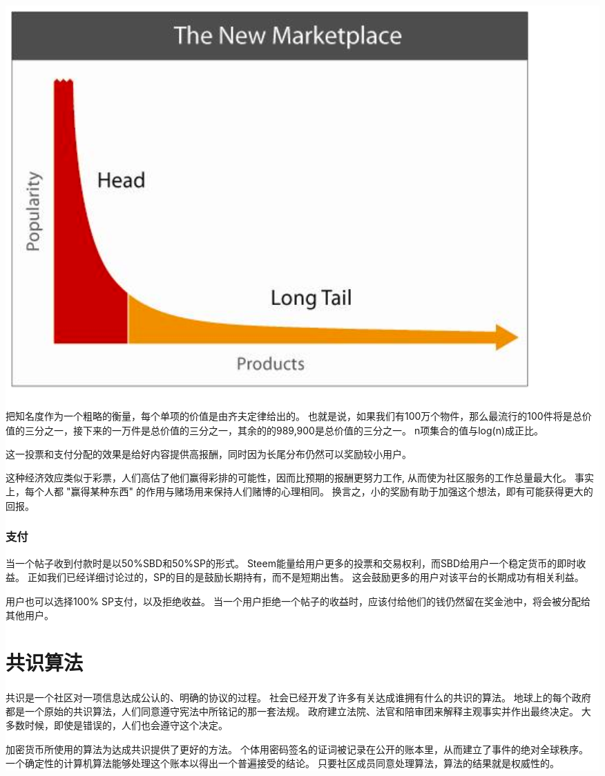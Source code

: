 ![](\img_the_new_marketplace.png)

把知名度作为一个粗略的衡量，每个单项的价值是由齐夫定律给出的。 也就是说，如果我们有100万个物件，那么最流行的100件将是总价值的三分之一，接下来的一万件是总价值的三分之一，其余的的989,900是总价值的三分之一。 n项集合的值与log(n)成正比。

这一投票和支付分配的效果是给好内容提供高报酬，同时因为长尾分布仍然可以奖励较小用户。

这种经济效应类似于彩票，人们高估了他们赢得彩排的可能性，因而比预期的报酬更努力工作, 从而使为社区服务的工作总量最大化。 事实上，每个人都 "赢得某种东西" 的作用与赌场用来保持人们赌博的心理相同。 换言之，小的奖励有助于加强这个想法，即有可能获得更大的回报。

### 支付

当一个帖子收到付款时是以50%SBD和50%SP的形式。 Steem能量给用户更多的投票和交易权利，而SBD给用户一个稳定货币的即时收益。 正如我们已经详细讨论过的，SP的目的是鼓励长期持有，而不是短期出售。 这会鼓励更多的用户对该平台的长期成功有相关利益。

用户也可以选择100% SP支付，以及拒绝收益。 当一个用户拒绝一个帖子的收益时，应该付给他们的钱仍然留在奖金池中，将会被分配给其他用户。

# 共识算法

共识是一个社区对一项信息达成公认的、明确的协议的过程。 社会已经开发了许多有关达成谁拥有什么的共识的算法。 地球上的每个政府都是一个原始的共识算法，人们同意遵守宪法中所铭记的那一套法规。 政府建立法院、法官和陪审团来解释主观事实并作出最终决定。 大多数时候，即使是错误的，人们也会遵守这个决定。

加密货币所使用的算法为达成共识提供了更好的方法。 个体用密码签名的证词被记录在公开的账本里，从而建立了事件的绝对全球秩序。 一个确定性的计算机算法能够处理这个账本以得出一个普遍接受的结论。 只要社区成员同意处理算法，算法的结果就是权威性的。
